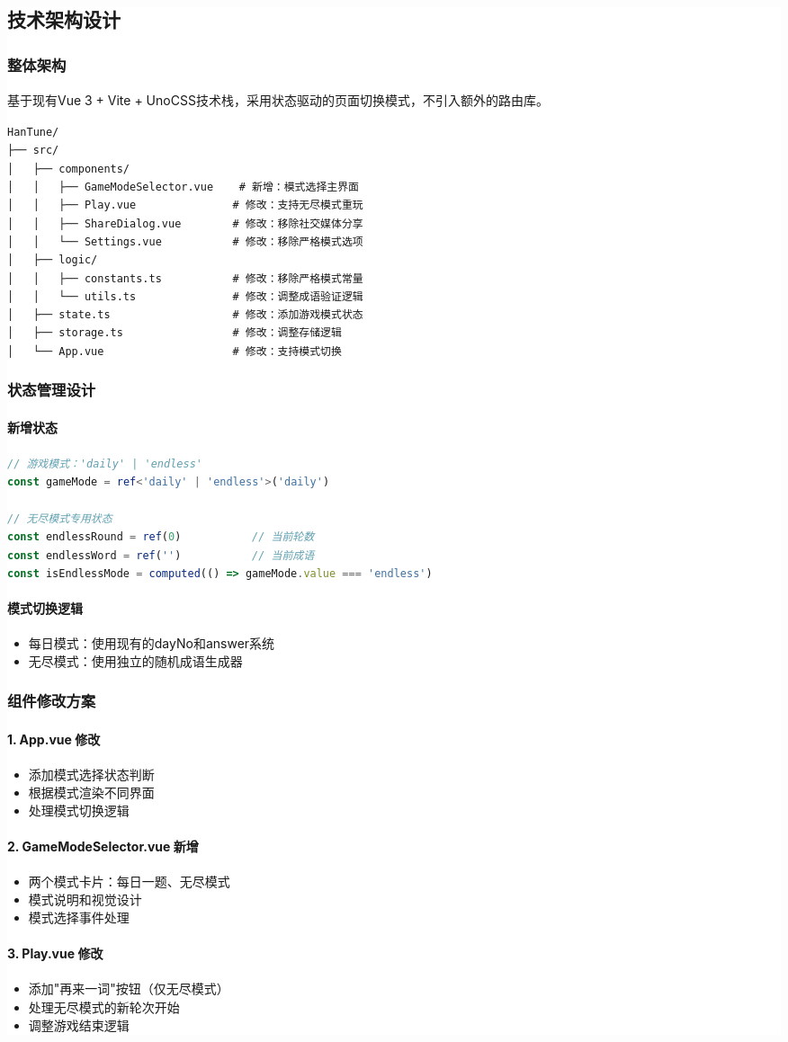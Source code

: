 ## 技术架构设计

### 整体架构
基于现有Vue 3 + Vite + UnoCSS技术栈，采用状态驱动的页面切换模式，不引入额外的路由库。

```
HanTune/
├── src/
│   ├── components/
│   │   ├── GameModeSelector.vue    # 新增：模式选择主界面
│   │   ├── Play.vue               # 修改：支持无尽模式重玩
│   │   ├── ShareDialog.vue        # 修改：移除社交媒体分享
│   │   └── Settings.vue           # 修改：移除严格模式选项
│   ├── logic/
│   │   ├── constants.ts           # 修改：移除严格模式常量
│   │   └── utils.ts               # 修改：调整成语验证逻辑
│   ├── state.ts                   # 修改：添加游戏模式状态
│   ├── storage.ts                 # 修改：调整存储逻辑
│   └── App.vue                    # 修改：支持模式切换
```

### 状态管理设计

#### 新增状态
```typescript
// 游戏模式：'daily' | 'endless'
const gameMode = ref<'daily' | 'endless'>('daily')

// 无尽模式专用状态
const endlessRound = ref(0)           // 当前轮数
const endlessWord = ref('')           // 当前成语
const isEndlessMode = computed(() => gameMode.value === 'endless')
```

#### 模式切换逻辑
- 每日模式：使用现有的dayNo和answer系统
- 无尽模式：使用独立的随机成语生成器

### 组件修改方案

#### 1. App.vue 修改
- 添加模式选择状态判断
- 根据模式渲染不同界面
- 处理模式切换逻辑

#### 2. GameModeSelector.vue 新增
- 两个模式卡片：每日一题、无尽模式
- 模式说明和视觉设计
- 模式选择事件处理

#### 3. Play.vue 修改
- 添加"再来一词"按钮（仅无尽模式）
- 处理无尽模式的新轮次开始
- 调整游戏结束逻辑
